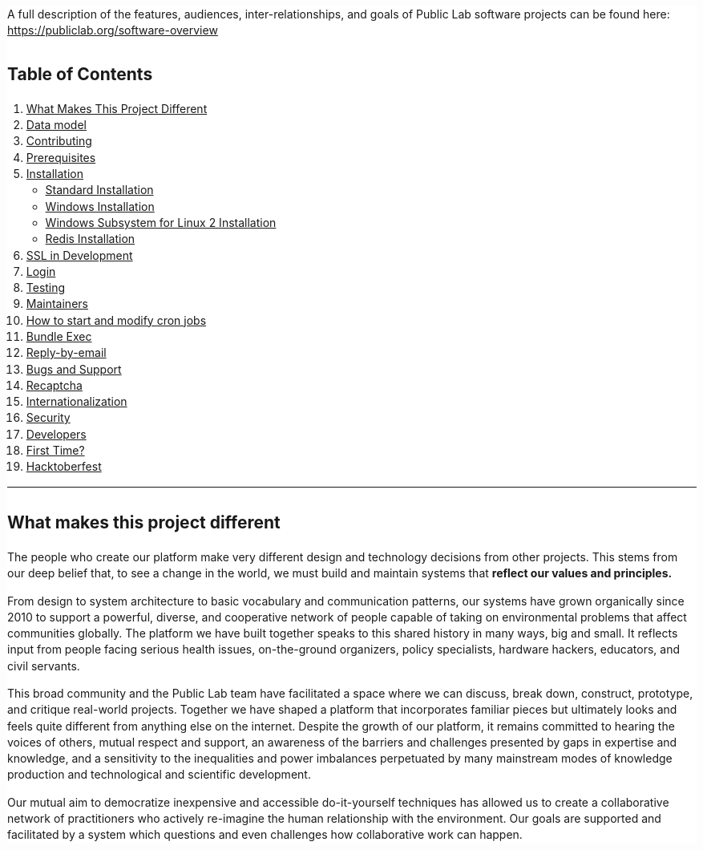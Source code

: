 A full description of the features, audiences, inter-relationships, and goals of Public Lab software projects can be found here: https://publiclab.org/software-overview

## Table of Contents

1. [What Makes This Project Different](#what-makes-this-project-different)
2. [Data model](#data-model)
3. [Contributing](#contributing)
4. [Prerequisites](#prerequisites)
5. [Installation](#installation)
    - [Standard Installation](#standard-installation)
    - [Windows Installation](#windows-installation)
    - [Windows Subsystem for Linux 2 Installation](#windows-subsystem-for-linux-2-installation)
    - [Redis Installation](#redis-installation)
6. [SSL in Development](#ssl-in-development)
7. [Login](#login)
8. [Testing](#testing)
9. [Maintainers](#maintainers)
10. [How to start and modify cron jobs](#how-to-start-and-modify-cron-jobs)
11. [Bundle Exec](#bundle-exec)
12. [Reply-by-email](#reply-by-email)
13. [Bugs and Support](#bugs-and-support)
14. [Recaptcha](#recaptcha)
15. [Internationalization](#internationalization)
16. [Security](#security)
17. [Developers](#developers)
18. [First Time?](#first-time)
19. [Hacktoberfest](#hacktoberfest)
****

## What makes this project different

The people who create our platform make very different design and technology decisions from other projects. This stems from our deep belief that, to see a change in the world, we must build and maintain systems that **reflect our values and principles.**

From design to system architecture to basic vocabulary and communication patterns, our systems have grown organically since 2010 to support a powerful, diverse, and cooperative network of people capable of taking on environmental problems that affect communities globally. The platform we have built together speaks to this shared history in many ways, big and small. It reflects input from people facing serious health issues, on-the-ground organizers, policy specialists, hardware hackers, educators, and civil servants.

This broad community and the Public Lab team have facilitated a space where we can discuss, break down, construct, prototype, and critique  real-world projects. Together we have shaped a platform that incorporates familiar pieces but ultimately looks and feels quite different from anything else on the internet. Despite the growth of our platform, it remains committed to hearing the voices of others, mutual respect and support, an awareness of the barriers and challenges presented by gaps in expertise and knowledge, and a sensitivity to the inequalities and power imbalances perpetuated by many mainstream modes of knowledge production and technological and scientific development.

Our mutual aim to democratize inexpensive and accessible do-it-yourself techniques has allowed us to create a collaborative network of practitioners who actively re-imagine the human relationship with the environment. Our goals are supported and facilitated by a system which questions and even challenges how collaborative work can happen.
